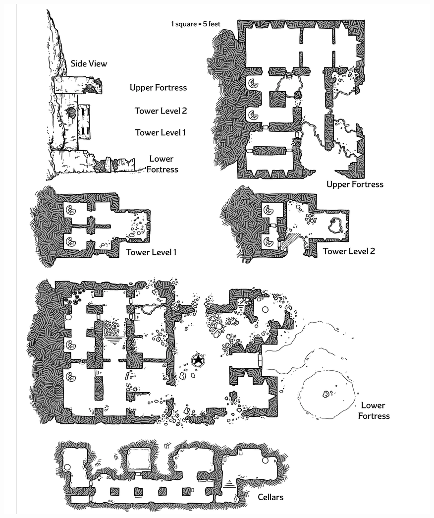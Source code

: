 > ![Player Version](Інструменти%20ДМ/CLI/books/eberron-rising-from-the-last-war/img/111-map43_ruindhakaanifort-player.webp#gallery)
